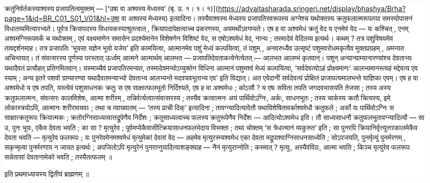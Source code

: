 क्रतुनिर्वर्तकस्याश्वस्य प्रजापतित्वमुक्तम् — [‘उषा वा अश्वस्य मेध्यस्य’ (बृ. उ. १। १। १)](https://advaitasharada.sringeri.net/display/bhashya/Brha?page=1&id=BR_C01_S01_V01&hl=उषा वा अश्वस्य मेध्यस्य) इत्यादिना। तस्यैवाश्वस्य मेध्यस्य प्रजापतिस्वरूपस्य अग्नेश्च यथोक्तस्य क्रतुफलात्मरूपतया समस्योपासनं विधातव्यमित्यारभ्यते। पूर्वत्र क्रियापदस्य विधायकस्याश्रुतत्वात् , क्रियापदापेक्षत्वाच्च प्रकरणस्य, अयमर्थोऽवगम्यते। एष ह वा अश्वमेधं क्रतुं वेद य एनमेवं वेद — यः कश्चित् , एनम् अश्वमग्निरूपमर्कं च यथोक्तम् , एवं वक्ष्यमाणेन समासेन प्रदर्श्यमानेन विशेषणेन विशिष्टं वेद, स एषोऽश्वमेधं वेद, नान्यः ; तस्मादेवं वेदितव्य इत्यर्थः। कथम् ? तत्र पशुविषयमेव तावद्दर्शनमाह। तत्र प्रजापतिः ‘भूयसा यज्ञेन भूयो यजेय’ इति कामयित्वा, आत्मानमेव पशुं मेध्यं कल्पयित्वा, तं पशुम् , अनवरुध्यैव उत्सृष्टं पशुमवरोधमकृत्वैव मुक्तप्रग्रहम् , अमन्यत अचिन्तयत्। तं संवत्सरस्य पूर्णस्य परस्तात् ऊर्ध्वम् आत्मने आत्मार्थम् आलभत — प्रजापतिदेवताकत्वेनेत्येतत् — आलभत आलम्भं कृतवान्। पशून् अन्यान्ग्राम्यानारण्यांश्च देवताभ्यः यथादैवतं प्रत्यौहत् प्रतिगमितवान्। यस्माच्चैवं प्रजापतिरमन्यत, तस्मादेवमन्योऽप्युक्तेन विधिना आत्मानं पशुमश्वं मेध्यं कल्पयित्वा, ‘सर्वदेवत्योऽहं प्रोक्ष्यमाणः’ आलभ्यमानस्त्वहं मद्देवत्य एव स्याम् ; अन्य इतरे पशवो ग्राम्यारण्या यथादैवतमन्याभ्यो देवताभ्य आलभ्यन्ते मदवयवभूताभ्य एव’ इति विद्यात्। अत एवेदानीं सर्वदेवत्यं प्रोक्षितं प्राजापत्यमालभन्ते याज्ञिका एवम्। एष ह वा अश्वमेधो य एष तपति, यस्त्वेवं पशुसाधनकः क्रतुः स एष साक्षात्फलभूतो निर्दिश्यते, एष ह वा अश्वमेधः ; कोऽसौ ? य एषः सविता तपति जगदवभासयति तेजसा ; तस्य अस्य क्रतुफलात्मनः, संवत्सरः कालविशेषः, आत्मा शरीरम् , तन्निर्वर्त्यत्वात्संवत्सरस्य ; तस्यैव क्रत्वात्मनः अयं पार्थिवोऽग्निः, अर्कः, साधनभूतः ; तस्य चार्कस्य क्रतौ चित्यस्य, इमे लोकास्त्रयोऽपि, आत्मानः शरीरावयवाः ; तथा च व्याख्यातम् — ‘तस्य प्राची दिक्’ इत्यादिना ; तावग्न्यादित्यावेतौ यथाविशेषितावर्काश्वमेधौ क्रतुफले ; अर्को यः पार्थिवोऽग्निः स साक्षात्क्रतुरूपः क्रियात्मकः ; क्रतोरग्निसाध्यत्वात्तद्रूपेणैव निर्देशः ; क्रतुसाध्यत्वाच्च फलस्य क्रतुरूपेणैव निर्देशः — आदित्योऽश्वमेध इति। तौ साध्यसाधनौ क्रतुफलभूतावग्न्यादित्यौ — सा उ, पुनः भूयः, एकैव देवता भवति ; का सा ? मृत्युरेव ; पूर्वमप्येकैवासीत्क्रियासाधनफलभेदाय विभक्ता ; तथा चोक्तम् ‘स त्रेधात्मानं व्यकुरुत’ इति ; सा पुनरपि क्रियानिर्वृत्त्युत्तरकालमेकैव देवता भवति — मृत्युरेव फलरूपः ; यः पुनरेवमेनमश्वमेधं मृत्युमेकां देवतां वेद — अहमेव मृत्युरस्म्यश्वमेध एका देवता मद्रूपाश्वाग्निसाधनसाध्येति ; सोऽपजयति, पुनर्मृत्युं पुनर्मरणम् , सकृन्मृत्वा पुनर्मरणाय न जायत इत्यर्थः ; अपजितोऽपि मृत्युरेनं पुनराप्नुयादित्याशङ्क्याह — नैनं मृत्युराप्नोति ; कस्मात् ? मृत्युः, अस्यैवंविदः, आत्मा भवति ; किञ्च मृत्युरेव फलरूपः सन्नेतासां देवतानामेको भवति ; तस्यैतत्फलम् ॥

इति प्रथमाध्यायस्य द्वितीयं ब्राह्मणम् ॥
